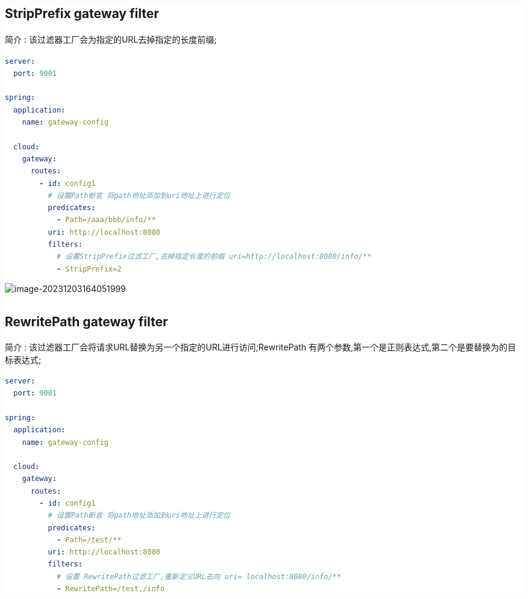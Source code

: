 ## StripPrefix gateway filter

简介 : 该过滤器工厂会为指定的URL去掉指定的长度前缀;

```yml
server:
  port: 9001

spring:
  application:
    name: gateway-config

  cloud:
    gateway:
      routes:
        - id: config1
          # 设置Path断言 将path地址添加到uri地址上进行定位
          predicates:
            - Path=/aaa/bbb/info/**
          uri: http://localhost:8080
          filters:
            # 设置StripPrefix过滤工厂,去掉指定长度的前缀 uri=http://localhost:8080/info/**
            - StripPrefix=2
```

![image-20231203164051999](https://banne.oss-cn-shanghai.aliyuncs.com/Java/image-20231203164051999.png)

## RewritePath gateway filter

简介 : 该过滤器工厂会将请求URL替换为另一个指定的URL进行访问;RewritePath 有两个参数,第一个是正则表达式,第二个是要替换为的目标表达式;

```yml
server:
  port: 9001

spring:
  application:
    name: gateway-config

  cloud:
    gateway:
      routes:
        - id: config1
          # 设置Path断言 将path地址添加到uri地址上进行定位
          predicates:
            - Path=/test/**
          uri: http://localhost:8080
          filters:
            # 设置 RewritePath过滤工厂,重新定义URL去向 uri= localhost:8080/info/**
            - RewritePath=/test,/info
```
